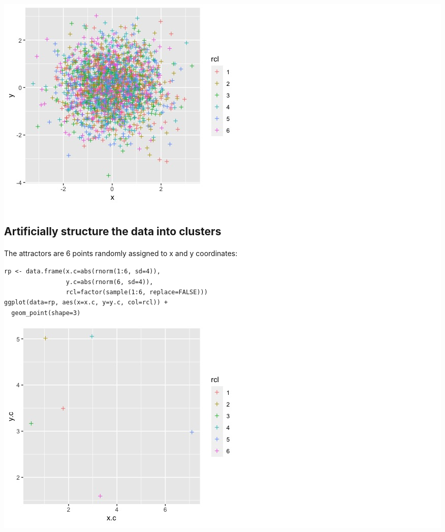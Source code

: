 ## ![](images/Rplot-01.jpeg)

## Artificially structure the data into clusters

The attractors are 6 points randomly assigned to x and y coordinates:

```{r}
rp <- data.frame(x.c=abs(rnorm(1:6, sd=4)), 
                 y.c=abs(rnorm(6, sd=4)), 
                 rcl=factor(sample(1:6, replace=FALSE)))
ggplot(data=rp, aes(x=x.c, y=y.c, col=rcl)) + 
  geom_point(shape=3)
```

![](images/Rplot01-01.jpeg)
